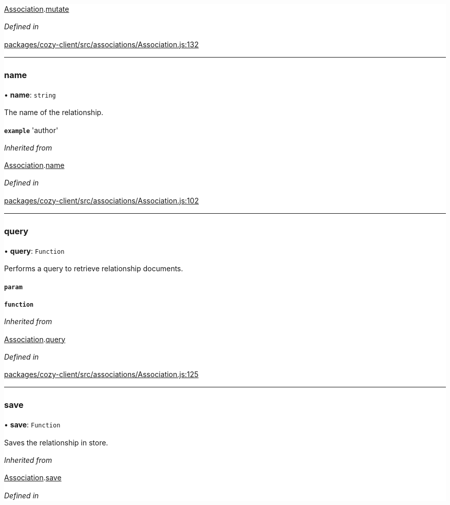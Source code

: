 [Association](Association.md).[mutate](Association.md#mutate)

*Defined in*

[packages/cozy-client/src/associations/Association.js:132](https://github.com/cozy/cozy-client/blob/master/packages/cozy-client/src/associations/Association.js#L132)

***

### name

• **name**: `string`

The name of the relationship.

**`example`** 'author'

*Inherited from*

[Association](Association.md).[name](Association.md#name)

*Defined in*

[packages/cozy-client/src/associations/Association.js:102](https://github.com/cozy/cozy-client/blob/master/packages/cozy-client/src/associations/Association.js#L102)

***

### query

• **query**: `Function`

Performs a query to retrieve relationship documents.

**`param`**

**`function`**

*Inherited from*

[Association](Association.md).[query](Association.md#query)

*Defined in*

[packages/cozy-client/src/associations/Association.js:125](https://github.com/cozy/cozy-client/blob/master/packages/cozy-client/src/associations/Association.js#L125)

***

### save

• **save**: `Function`

Saves the relationship in store.

*Inherited from*

[Association](Association.md).[save](Association.md#save)

*Defined in*
